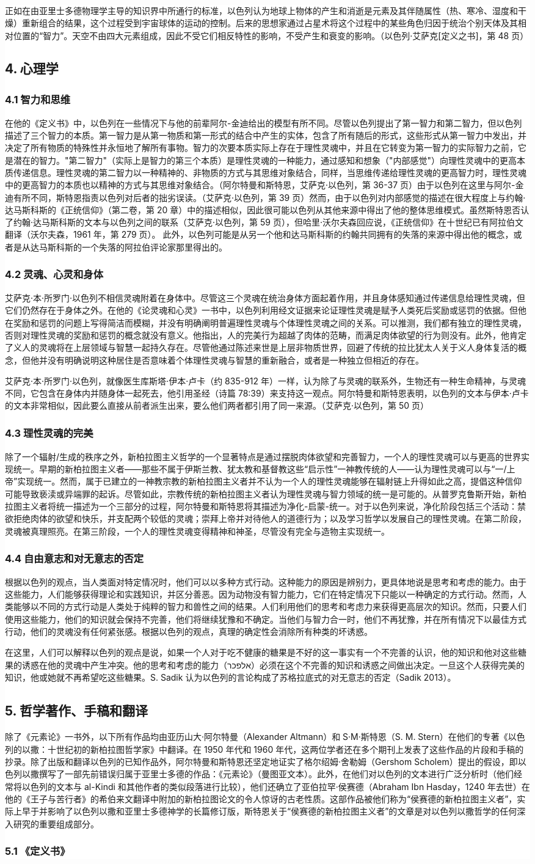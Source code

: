 正如在由亚里士多德物理学主导的知识界中所通行的标准，以色列认为地球上物体的产生和消逝是元素及其伴随属性（热、寒冷、湿度和干燥）重新组合的结果，这个过程受到宇宙球体的运动的控制。后来的思想家通过占星术将这个过程中的某些角色归因于统治个别天体及其相对位置的“智力”。天空不由四大元素组成，因此不受它们相反特性的影响，不受产生和衰变的影响。（以色列·艾萨克[定义之书]，第 48 页）

## 4. 心理学

### 4.1 智力和思维

在他的《定义书》中，以色列在一些情况下与他的前辈阿尔-金迪给出的模型有所不同。尽管以色列提出了第一智力和第二智力，但以色列描述了三个智力的本质。第一智力是从第一物质和第一形式的结合中产生的实体，包含了所有随后的形式，这些形式从第一智力中发出，并决定了所有物质的特殊性并永恒地了解所有事物。智力的次要本质实际上存在于理性灵魂中，并且在它转变为第一智力的实际智力之前，它是潜在的智力。"第二智力"（实际上是智力的第三个本质）是理性灵魂的一种能力，通过感知和想象（"内部感觉"）向理性灵魂中的更高本质传递信息。理性灵魂的第二智力以一种精神的、非物质的方式与其思维对象结合，同样，当思维传递给理性灵魂的更高智力时，理性灵魂中的更高智力的本质也以精神的方式与其思维对象结合。（阿尔特曼和斯特恩，艾萨克·以色列，第 36-37 页）由于以色列在这里与阿尔-金迪有所不同，斯特恩指责以色列对后者的拙劣误读。（艾萨克·以色列，第 39 页）然而，由于以色列对内部感觉的描述在很大程度上与约翰·达马斯科斯的《正统信仰》（第二卷，第 20 章）中的描述相似，因此很可能以色列从其他来源中得出了他的整体思维模式。虽然斯特恩否认了约翰·达马斯科斯的文本与以色列之间的联系（艾萨克·以色列，第 59 页），但哈里·沃尔夫森回应说，《正统信仰》在十世纪已有阿拉伯文翻译（沃尔夫森，1961 年，第 279 页）。 此外，以色列可能是从另一个他和达马斯科斯的约翰共同拥有的失落的来源中得出他的概念，或者是从达马斯科斯的一个失落的阿拉伯评论家那里得出的。

### 4.2 灵魂、心灵和身体

艾萨克·本·所罗门·以色列不相信灵魂附着在身体中。尽管这三个灵魂在统治身体方面起着作用，并且身体感知通过传递信息给理性灵魂，但它们仍然存在于身体之外。在他的《论灵魂和心灵》一书中，以色列利用经文证据来论证理性灵魂是赋予人类死后奖励或惩罚的依据。但他在奖励和惩罚的问题上写得简洁而模糊，并没有明确阐明普遍理性灵魂与个体理性灵魂之间的关系。可以推测，我们都有独立的理性灵魂，否则对理性灵魂的奖励和惩罚的概念就没有意义。他指出，人的完美行为超越了肉体的范畴，而满足肉体欲望的行为则没有。此外，他肯定了义人的灵魂将在上层领域与智慧一起持久存在。尽管他通过陈述来世是上层非物质世界，回避了传统的拉比犹太人关于义人身体复活的概念，但他并没有明确说明这种居住是否意味着个体理性灵魂与智慧的重新融合，或者是一种独立但相近的存在。

艾萨克·本·所罗门·以色列，就像医生库斯塔·伊本·卢卡（约 835-912 年）一样，认为除了与灵魂的联系外，生物还有一种生命精神，与灵魂不同，它包含在身体内并随身体一起死去，他引用圣经（诗篇 78:39）来支持这一观点。阿尔特曼和斯特恩表明，以色列的文本与伊本·卢卡的文本非常相似，因此要么直接从前者派生出来，要么他们两者都引用了同一来源。（艾萨克·以色列，第 50 页）

### 4.3 理性灵魂的完美

除了一个辐射/生成的秩序之外，新柏拉图主义哲学的一个显著特点是通过摆脱肉体欲望和完善智力，一个人的理性灵魂可以与更高的世界实现统一。早期的新柏拉图主义者——那些不属于伊斯兰教、犹太教和基督教这些“启示性”一神教传统的人——认为理性灵魂可以与“一/上帝”实现统一。然而，属于已建立的一神教宗教的新柏拉图主义者并不认为一个人的理性灵魂能够在辐射链上升得如此之高，提倡这种信仰可能导致亵渎或异端罪的起诉。尽管如此，宗教传统的新柏拉图主义者认为理性灵魂与智力领域的统一是可能的。从普罗克鲁斯开始，新柏拉图主义者将统一描述为一个三部分的过程，阿尔特曼和斯特恩将其描述为净化-启蒙-统一。对于以色列来说，净化阶段包括三个活动：禁欲拒绝肉体的欲望和快乐，并支配两个较低的灵魂；崇拜上帝并对待他人的道德行为；以及学习哲学以发展自己的理性灵魂。在第二阶段，灵魂被真理照亮。在第三阶段，一个人的理性灵魂变得精神和神圣，尽管没有完全与造物主实现统一。

### 4.4 自由意志和对无意志的否定

根据以色列的观点，当人类面对特定情况时，他们可以以多种方式行动。这种能力的原因是辨别力，更具体地说是思考和考虑的能力。由于这些能力，人们能够获得理论和实践知识，并区分善恶。因为动物没有智力能力，它们在特定情况下只能以一种确定的方式行动。然而，人类能够以不同的方式行动是人类处于纯粹的智力和兽性之间的结果。人们利用他们的思考和考虑力来获得更高层次的知识。然而，只要人们使用这些能力，他们的知识就会保持不完善，他们将继续犹豫和不确定。当他们与智力合一时，他们不再犹豫，并在所有情况下以最佳方式行动，他们的灵魂没有任何紧张感。根据以色列的观点，真理的确定性会消除所有种类的坏诱惑。

在这里，人们可以解释以色列的观点是说，如果一个人对于吃不健康的糖果是不好的这一事实有一个不完善的认识，他的知识和他对这些糖果的诱惑在他的灵魂中产生冲突。他的思考和考虑的能力（אלפכר）必须在这个不完善的知识和诱惑之间做出决定。一旦这个人获得完美的知识，他或她就不再希望吃这些糖果。S. Sadik 认为以色列的言论构成了苏格拉底式的对无意志的否定（Sadik 2013）。

## 5. 哲学著作、手稿和翻译

除了《元素论》一书外，以下所有作品均由亚历山大·阿尔特曼（Alexander Altmann）和 S·M·斯特恩（S. M. Stern）在他们的专著《以色列的以撒：十世纪初的新柏拉图哲学家》中翻译。在 1950 年代和 1960 年代，这两位学者还在多个期刊上发表了这些作品的片段和手稿的抄录。除了出版和翻译以色列的已知作品外，阿尔特曼和斯特恩还坚定地证实了格尔绍姆·舍勒姆（Gershom Scholem）提出的假设，即以色列以撒撰写了一部先前错误归属于亚里士多德的作品：《元素论》（曼图亚文本）。此外，在他们对以色列的文本进行广泛分析时（他们经常将以色列的文本与 al-Kindi 和其他作者的类似段落进行比较），他们还确立了亚伯拉罕·侯赛德（Abraham Ibn Hasday，1240 年去世）在他的《王子与苦行者》的希伯来文翻译中附加的新柏拉图论文的令人惊讶的古老性质。这部作品被他们称为“侯赛德的新柏拉图主义者”，实际上早于并影响了以色列以撒和亚里士多德神学的长篇修订版，斯特恩关于“侯赛德的新柏拉图主义者”的文章是对以色列以撒哲学的任何深入研究的重要组成部分。

### 5.1 《定义书》
